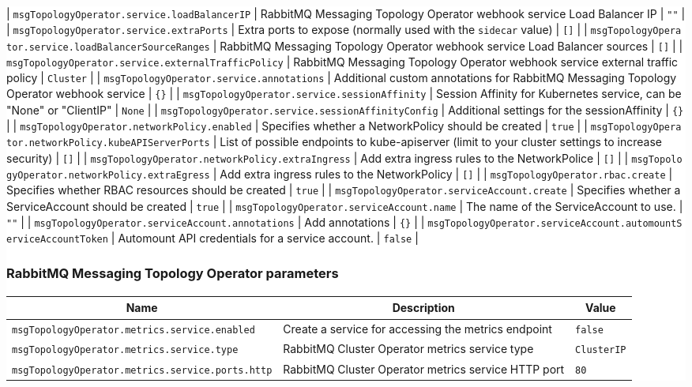 | `msgTopologyOperator.service.loadBalancerIP`                            | RabbitMQ Messaging Topology Operator webhook service Load Balancer IP                                                                                                            | `""`                                              |
| `msgTopologyOperator.service.extraPorts`                                | Extra ports to expose (normally used with the `sidecar` value)                                                                                                                   | `[]`                                              |
| `msgTopologyOperator.service.loadBalancerSourceRanges`                  | RabbitMQ Messaging Topology Operator webhook service Load Balancer sources                                                                                                       | `[]`                                              |
| `msgTopologyOperator.service.externalTrafficPolicy`                     | RabbitMQ Messaging Topology Operator webhook service external traffic policy                                                                                                     | `Cluster`                                         |
| `msgTopologyOperator.service.annotations`                               | Additional custom annotations for RabbitMQ Messaging Topology Operator webhook service                                                                                           | `{}`                                              |
| `msgTopologyOperator.service.sessionAffinity`                           | Session Affinity for Kubernetes service, can be "None" or "ClientIP"                                                                                                             | `None`                                            |
| `msgTopologyOperator.service.sessionAffinityConfig`                     | Additional settings for the sessionAffinity                                                                                                                                      | `{}`                                              |
| `msgTopologyOperator.networkPolicy.enabled`                             | Specifies whether a NetworkPolicy should be created                                                                                                                              | `true`                                            |
| `msgTopologyOperator.networkPolicy.kubeAPIServerPorts`                  | List of possible endpoints to kube-apiserver (limit to your cluster settings to increase security)                                                                               | `[]`                                              |
| `msgTopologyOperator.networkPolicy.extraIngress`                        | Add extra ingress rules to the NetworkPolice                                                                                                                                     | `[]`                                              |
| `msgTopologyOperator.networkPolicy.extraEgress`                         | Add extra ingress rules to the NetworkPolicy                                                                                                                                     | `[]`                                              |
| `msgTopologyOperator.rbac.create`                                       | Specifies whether RBAC resources should be created                                                                                                                               | `true`                                            |
| `msgTopologyOperator.serviceAccount.create`                             | Specifies whether a ServiceAccount should be created                                                                                                                             | `true`                                            |
| `msgTopologyOperator.serviceAccount.name`                               | The name of the ServiceAccount to use.                                                                                                                                           | `""`                                              |
| `msgTopologyOperator.serviceAccount.annotations`                        | Add annotations                                                                                                                                                                  | `{}`                                              |
| `msgTopologyOperator.serviceAccount.automountServiceAccountToken`       | Automount API credentials for a service account.                                                                                                                                 | `false`                                           |

### RabbitMQ Messaging Topology Operator parameters

| Name                                                           | Description                                                                        | Value                    |
| -------------------------------------------------------------- | ---------------------------------------------------------------------------------- | ------------------------ |
| `msgTopologyOperator.metrics.service.enabled`                  | Create a service for accessing the metrics endpoint                                | `false`                  |
| `msgTopologyOperator.metrics.service.type`                     | RabbitMQ Cluster Operator metrics service type                                     | `ClusterIP`              |
| `msgTopologyOperator.metrics.service.ports.http`               | RabbitMQ Cluster Operator metrics service HTTP port                                | `80`                     |